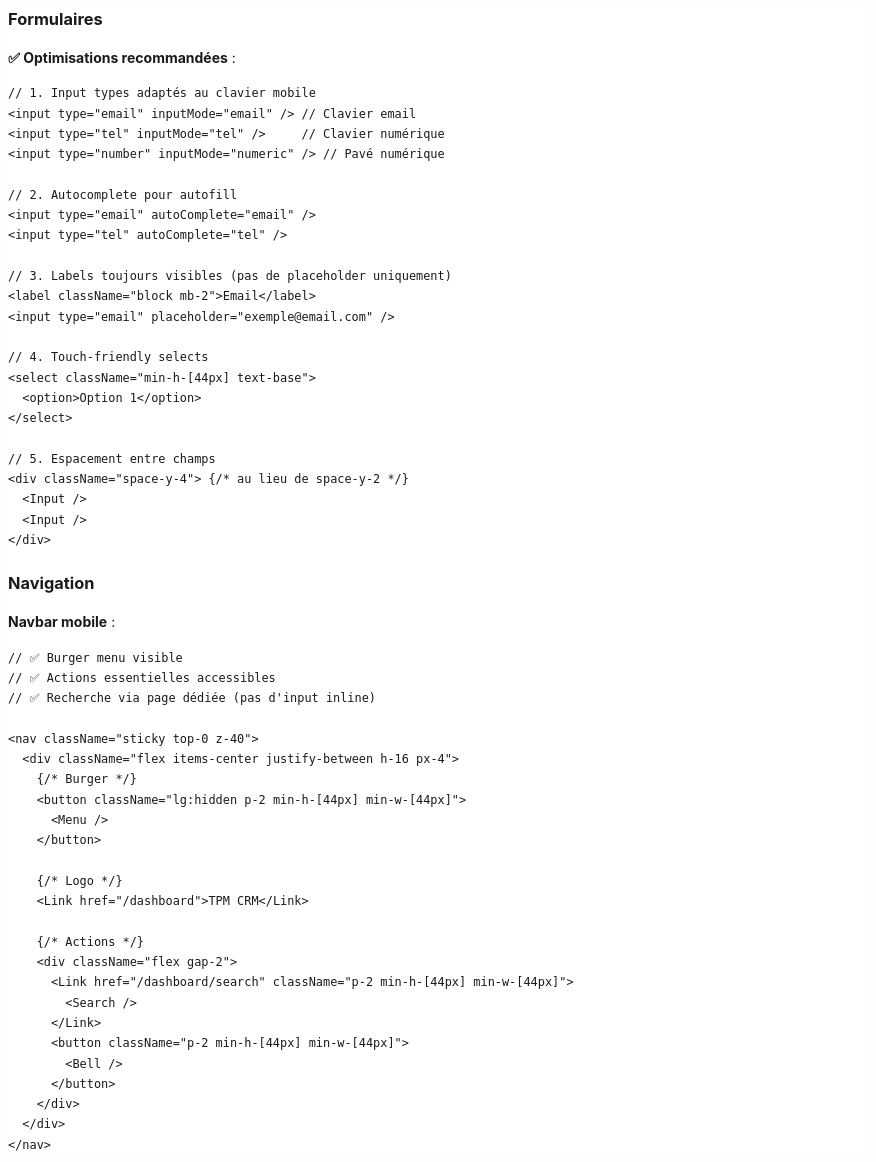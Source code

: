 ### Formulaires

**✅ Optimisations recommandées** :

```tsx
// 1. Input types adaptés au clavier mobile
<input type="email" inputMode="email" /> // Clavier email
<input type="tel" inputMode="tel" />     // Clavier numérique
<input type="number" inputMode="numeric" /> // Pavé numérique

// 2. Autocomplete pour autofill
<input type="email" autoComplete="email" />
<input type="tel" autoComplete="tel" />

// 3. Labels toujours visibles (pas de placeholder uniquement)
<label className="block mb-2">Email</label>
<input type="email" placeholder="exemple@email.com" />

// 4. Touch-friendly selects
<select className="min-h-[44px] text-base">
  <option>Option 1</option>
</select>

// 5. Espacement entre champs
<div className="space-y-4"> {/* au lieu de space-y-2 */}
  <Input />
  <Input />
</div>
```

### Navigation

**Navbar mobile** :
```tsx
// ✅ Burger menu visible
// ✅ Actions essentielles accessibles
// ✅ Recherche via page dédiée (pas d'input inline)

<nav className="sticky top-0 z-40">
  <div className="flex items-center justify-between h-16 px-4">
    {/* Burger */}
    <button className="lg:hidden p-2 min-h-[44px] min-w-[44px]">
      <Menu />
    </button>

    {/* Logo */}
    <Link href="/dashboard">TPM CRM</Link>

    {/* Actions */}
    <div className="flex gap-2">
      <Link href="/dashboard/search" className="p-2 min-h-[44px] min-w-[44px]">
        <Search />
      </Link>
      <button className="p-2 min-h-[44px] min-w-[44px]">
        <Bell />
      </button>
    </div>
  </div>
</nav>
```
